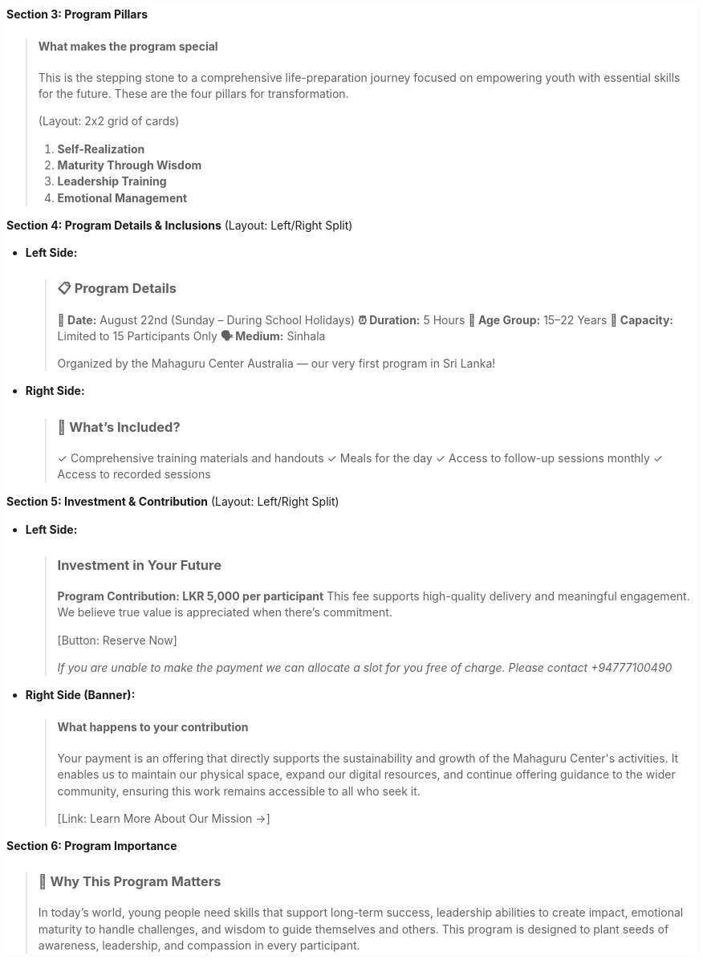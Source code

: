 **Section 3: Program Pillars**
> #### What makes the program special
> This is the stepping stone to a comprehensive life-preparation journey focused on empowering youth with essential skills for the future. These are the four pillars for transformation.
>
> (Layout: 2x2 grid of cards)
> 1.  **Self-Realization**
> 2.  **Maturity Through Wisdom**
> 3.  **Leadership Training**
> 4.  **Emotional Management**

**Section 4: Program Details & Inclusions**
(Layout: Left/Right Split)
* **Left Side:**
    > ### 📋 Program Details
    > **📅 Date:** August 22nd (Sunday – During School Holidays)
    > **⏰ Duration:** 5 Hours
    > **🎯 Age Group:** 15–22 Years
    > **👥 Capacity:** Limited to 15 Participants Only
    > **🗣️ Medium:** Sinhala
    >
    > Organized by the Mahaguru Center Australia — our very first program in Sri Lanka!
* **Right Side:**
    > ### 🎁 What’s Included?
    > ✓ Comprehensive training materials and handouts
    > ✓ Meals for the day
    > ✓ Access to follow-up sessions monthly
    > ✓ Access to recorded sessions

**Section 5: Investment & Contribution**
(Layout: Left/Right Split)
* **Left Side:**
    > ### Investment in Your Future
    > **Program Contribution: LKR 5,000 per participant**
    > This fee supports high-quality delivery and meaningful engagement. We believe true value is appreciated when there’s commitment.
    >
    > [Button: Reserve Now]
    >
    > *If you are unable to make the payment we can allocate a slot for you free of charge. Please contact +94777100490*
* **Right Side (Banner):**
    > #### What happens to your contribution
    > Your payment is an offering that directly supports the sustainability and growth of the Mahaguru Center's activities. It enables us to maintain our physical space, expand our digital resources, and continue offering guidance to the wider community, ensuring this work remains accessible to all who seek it.
    >
    > [Link: Learn More About Our Mission →]

**Section 6: Program Importance**
> ### 🚀 Why This Program Matters
> In today’s world, young people need skills that support long-term success, leadership abilities to create impact, emotional maturity to handle challenges, and wisdom to guide themselves and others. This program is designed to plant seeds of awareness, leadership, and compassion in every participant.
